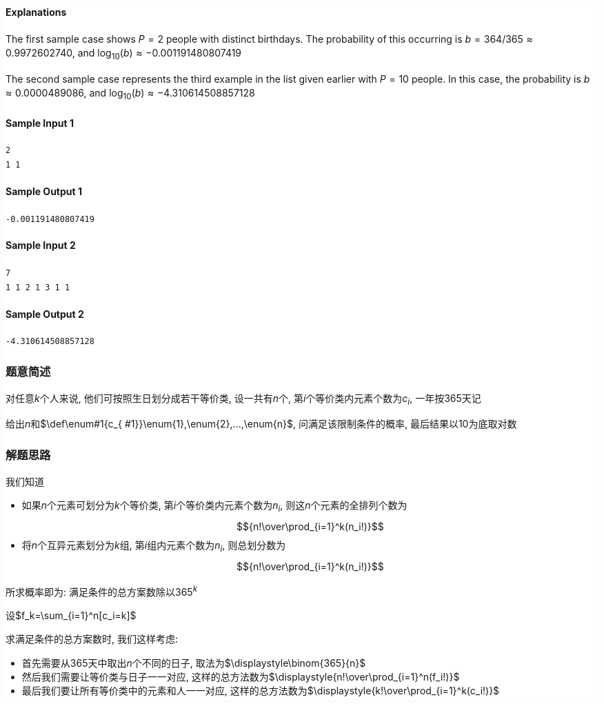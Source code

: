 #### Explanations

The first sample case shows $P=2$ people with distinct birthdays. The probability of this occurring is $b=364/365≈0.9972602740$, and $\log_{10}(b)≈-0.001191480807419$

The second sample case represents the third example in the list given earlier with $P=10$ people. In this case, the probability is $b≈0.0000489086$, and $\log_{10}(b)≈-4.310614508857128$

#### Sample Input 1

```input1
2
1 1
```

#### Sample Output 1

```output1
-0.001191480807419
```

#### Sample Input 2

```input2
7
1 1 2 1 3 1 1
```

#### Sample Output 2

```output2
-4.310614508857128
```

### 题意简述

对任意$k$个人来说, 他们可按照生日划分成若干等价类, 设一共有$n$个, 第$i$个等价类内元素个数为$c_i$, 一年按$365$天记

给出$n$和$\def\enum#1{c_{ #1}}\enum{1},\enum{2},...,\enum{n}$, 问满足该限制条件的概率, 最后结果以$10$为底取对数

### 解题思路

我们知道

- 如果$n$个元素可划分为$k$个等价类, 第$i$个等价类内元素个数为$n_i$, 则这$n$个元素的全排列个数为
  $${n!\over\prod_{i=1}^k(n_i!)}$$
- 将$n$个互异元素划分为$k$组, 第$i$组内元素个数为$n_i$, 则总划分数为
  $${n!\over\prod_{i=1}^k(n_i!)}$$

所求概率即为: 满足条件的总方案数除以$365^k$

设$f_k=\sum_{i=1}^n[c_i=k]$

求满足条件的总方案数时, 我们这样考虑:

- 首先需要从$365$天中取出$n$个不同的日子, 取法为$\displaystyle\binom{365}{n}$
- 然后我们需要让等价类与日子一一对应, 这样的总方法数为$\displaystyle{n!\over\prod_{i=1}^n(f_i!)}$
- 最后我们要让所有等价类中的元素和人一一对应, 这样的总方法数为$\displaystyle{k!\over\prod_{i=1}^k(c_i!)}$


[^1]: From <https://open.kattis.com/problem-sources/ICPC%20North%20America%20Regional%20Contests%202019-11-09>